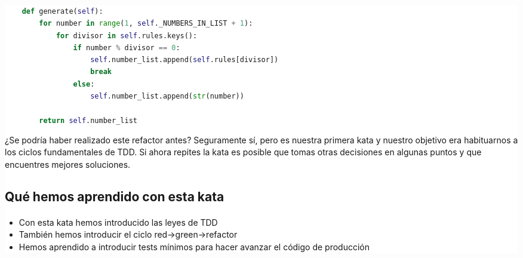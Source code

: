 ```python
    def generate(self):
        for number in range(1, self._NUMBERS_IN_LIST + 1):
            for divisor in self.rules.keys():
                if number % divisor == 0:
                    self.number_list.append(self.rules[divisor])
                    break
                else:
                    self.number_list.append(str(number))

        return self.number_list
```

¿Se podría haber realizado este refactor antes? Seguramente sí, pero es nuestra primera kata y nuestro objetivo era habituarnos a los ciclos fundamentales de TDD. Si ahora repites la kata es posible que tomas otras decisiones en algunas puntos y que encuentres mejores soluciones.

## Qué hemos aprendido con esta kata

* Con esta kata hemos introducido las leyes de TDD
* También hemos introducir el ciclo red->green->refactor
* Hemos aprendido a introducir tests mínimos para hacer avanzar el código de producción
